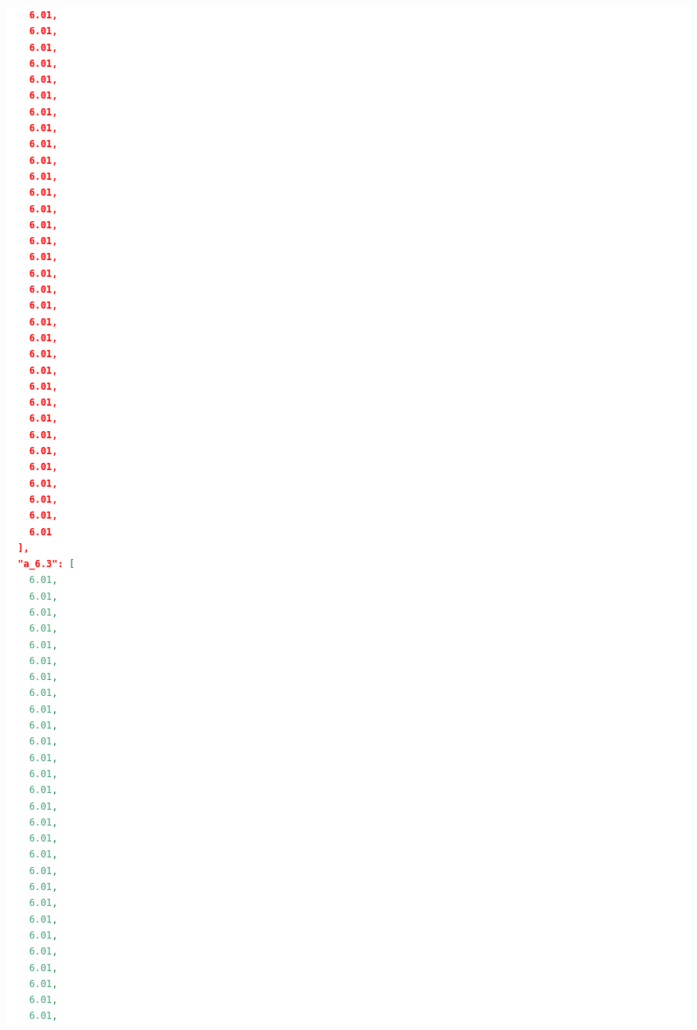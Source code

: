 ```json
    6.01,
    6.01,
    6.01,
    6.01,
    6.01,
    6.01,
    6.01,
    6.01,
    6.01,
    6.01,
    6.01,
    6.01,
    6.01,
    6.01,
    6.01,
    6.01,
    6.01,
    6.01,
    6.01,
    6.01,
    6.01,
    6.01,
    6.01,
    6.01,
    6.01,
    6.01,
    6.01,
    6.01,
    6.01,
    6.01,
    6.01,
    6.01,
    6.01
  ],
  "a_6.3": [
    6.01,
    6.01,
    6.01,
    6.01,
    6.01,
    6.01,
    6.01,
    6.01,
    6.01,
    6.01,
    6.01,
    6.01,
    6.01,
    6.01,
    6.01,
    6.01,
    6.01,
    6.01,
    6.01,
    6.01,
    6.01,
    6.01,
    6.01,
    6.01,
    6.01,
    6.01,
    6.01,
    6.01,
```